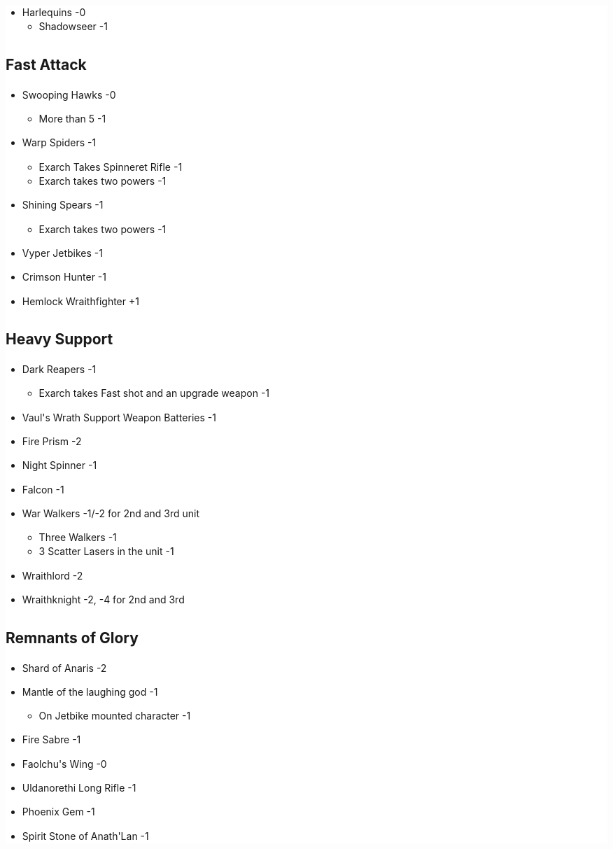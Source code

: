 * Harlequins -0
    * Shadowseer -1

Fast Attack
-----------

* Swooping Hawks -0
    * More than 5 -1

* Warp Spiders -1
    * Exarch Takes Spinneret Rifle -1
    * Exarch takes two powers -1

* Shining Spears -1
    * Exarch takes two powers -1

* Vyper Jetbikes -1

* Crimson Hunter -1

* Hemlock Wraithfighter +1

Heavy Support
-------------

* Dark Reapers -1
    * Exarch takes Fast shot and an upgrade weapon -1


* Vaul's Wrath Support Weapon Batteries -1

* Fire Prism -2

* Night Spinner -1

* Falcon -1

* War Walkers -1/-2 for 2nd and 3rd unit
    * Three Walkers -1
    * 3 Scatter Lasers in the unit -1

* Wraithlord -2

* Wraithknight -2, -4 for 2nd and 3rd

Remnants of Glory
-----------------

* Shard of Anaris -2

* Mantle of the laughing god -1
    * On Jetbike mounted character -1

* Fire Sabre -1

* Faolchu's Wing -0

* Uldanorethi Long Rifle -1

* Phoenix Gem -1

* Spirit Stone of Anath'Lan -1
